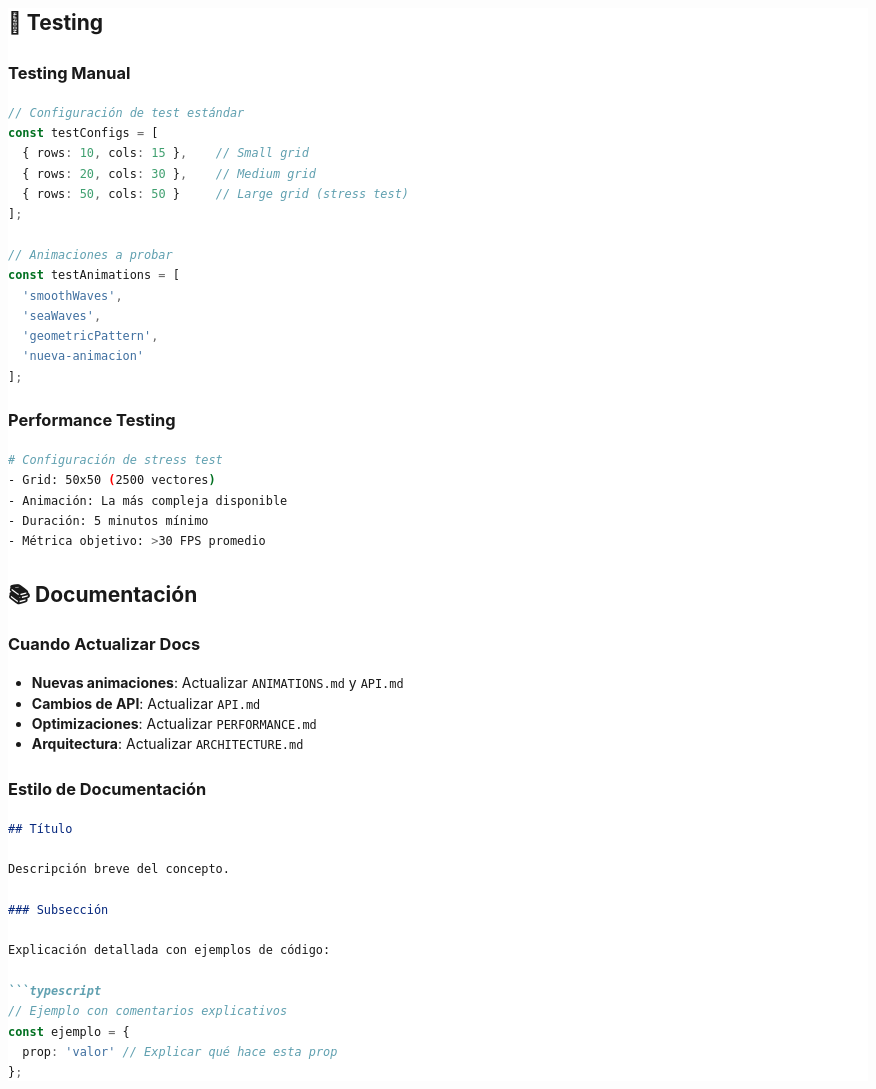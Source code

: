 ## 🧪 Testing

### Testing Manual

```typescript
// Configuración de test estándar
const testConfigs = [
  { rows: 10, cols: 15 },    // Small grid
  { rows: 20, cols: 30 },    // Medium grid  
  { rows: 50, cols: 50 }     // Large grid (stress test)
];

// Animaciones a probar
const testAnimations = [
  'smoothWaves',
  'seaWaves', 
  'geometricPattern',
  'nueva-animacion'
];
```

### Performance Testing

```bash
# Configuración de stress test
- Grid: 50x50 (2500 vectores)
- Animación: La más compleja disponible
- Duración: 5 minutos mínimo
- Métrica objetivo: >30 FPS promedio
```

## 📚 Documentación

### Cuando Actualizar Docs

- **Nuevas animaciones**: Actualizar `ANIMATIONS.md` y `API.md`
- **Cambios de API**: Actualizar `API.md`
- **Optimizaciones**: Actualizar `PERFORMANCE.md`
- **Arquitectura**: Actualizar `ARCHITECTURE.md`

### Estilo de Documentación

```markdown
## Título

Descripción breve del concepto.

### Subsección

Explicación detallada con ejemplos de código:

```typescript
// Ejemplo con comentarios explicativos
const ejemplo = {
  prop: 'valor' // Explicar qué hace esta prop
};
```
